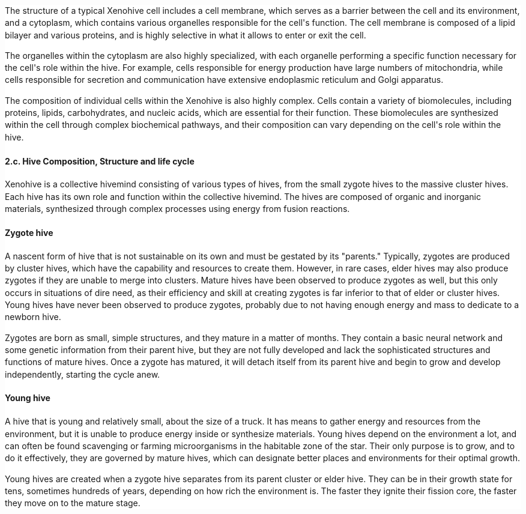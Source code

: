 The structure of a typical Xenohive cell includes a cell membrane, which serves as a 
barrier between the cell and its environment, and a cytoplasm, which contains various 
organelles responsible for the cell's function. The cell membrane is composed of a 
lipid bilayer and various proteins, and is highly selective in what it allows to enter 
or exit the cell.

The organelles within the cytoplasm are also highly specialized, with each organelle 
performing a specific function necessary for the cell's role within the hive. For 
example, cells responsible for energy production have large numbers of mitochondria, 
while cells responsible for secretion and communication have extensive endoplasmic 
reticulum and Golgi apparatus.

The composition of individual cells within the Xenohive is also highly complex. Cells 
contain a variety of biomolecules, including proteins, lipids, carbohydrates, and 
nucleic acids, which are essential for their function. These biomolecules are 
synthesized within the cell through complex biochemical pathways, and their composition 
can vary depending on the cell's role within the hive.

####	2.c. Hive Composition, Structure and life cycle
Xenohive is a collective hivemind consisting of various types of hives, from the small 
zygote hives to the massive cluster hives. Each hive has its own role and function 
within the collective hivemind. The hives are composed of organic and inorganic 
materials, synthesized through complex processes using energy from fusion reactions.

#### Zygote hive
A nascent form of hive that is not sustainable on its own and must 
be gestated by its "parents." Typically, zygotes are produced by cluster hives, which 
have the capability and resources to create them. However, in rare cases, elder hives 
may also produce zygotes if they are unable to merge into clusters. Mature hives have 
been observed to produce zygotes as well, but this only occurs in situations of dire 
need, as their efficiency and skill at creating zygotes is far inferior to that of 
elder or cluster hives. Young hives have never been observed to produce zygotes, 
probably due to not having enough energy and mass to dedicate to a newborn hive.

Zygotes are born as small, simple structures, and they mature in a matter of months. 
They contain a basic neural network and some genetic information from their parent 
hive, but they are not fully developed and lack the sophisticated structures and 
functions of mature hives. Once a zygote has matured, it will detach itself from its 
parent hive and begin to grow and develop independently, starting the cycle anew.

#### Young hive
A hive that is young and relatively small, about the size of a 
truck. It has means to gather energy and resources from the environment, but it is 
unable to produce energy inside or synthesize materials. Young hives depend on the 
environment a lot, and can often be found scavenging or farming microorganisms in the 
habitable zone of the star. Their only purpose is to grow, and to do it effectively, 
they are governed by mature hives, which can designate better places and environments 
for their optimal growth.

Young hives are created when a zygote hive separates from its parent cluster or elder 
hive. They can be in their growth state for tens, sometimes hundreds of years, 
depending on how rich the environment is. The faster they ignite their fission core, 
the faster they move on to the mature stage.
